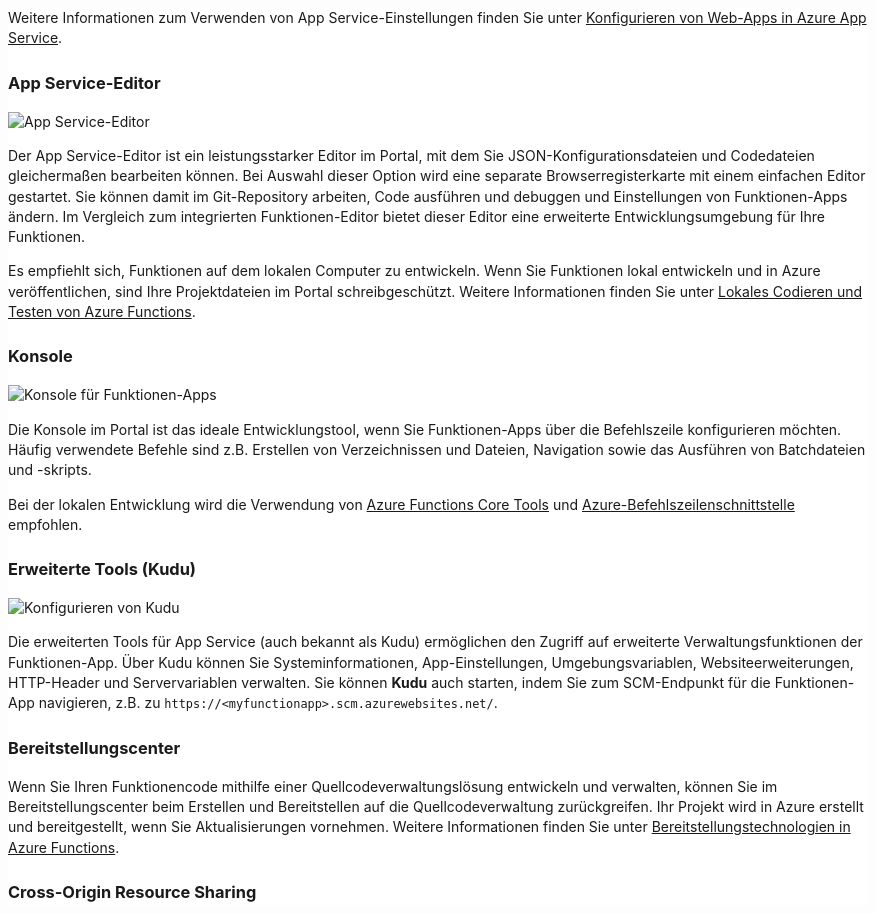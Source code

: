 Weitere Informationen zum Verwenden von App Service-Einstellungen finden Sie unter [Konfigurieren von Web-Apps in Azure App Service](../app-service/configure-common.md).

### <a name="app-service-editor"></a><a name="editor"></a>App Service-Editor

![App Service-Editor](./media/functions-how-to-use-azure-function-app-settings/configure-function-app-appservice-editor.png)

Der App Service-Editor ist ein leistungsstarker Editor im Portal, mit dem Sie JSON-Konfigurationsdateien und Codedateien gleichermaßen bearbeiten können. Bei Auswahl dieser Option wird eine separate Browserregisterkarte mit einem einfachen Editor gestartet. Sie können damit im Git-Repository arbeiten, Code ausführen und debuggen und Einstellungen von Funktionen-Apps ändern. Im Vergleich zum integrierten Funktionen-Editor bietet dieser Editor eine erweiterte Entwicklungsumgebung für Ihre Funktionen.  

Es empfiehlt sich, Funktionen auf dem lokalen Computer zu entwickeln. Wenn Sie Funktionen lokal entwickeln und in Azure veröffentlichen, sind Ihre Projektdateien im Portal schreibgeschützt. Weitere Informationen finden Sie unter [Lokales Codieren und Testen von Azure Functions](functions-develop-local.md).

### <a name="console"></a><a name="console"></a>Konsole

![Konsole für Funktionen-Apps](./media/functions-how-to-use-azure-function-app-settings/configure-function-console.png)

Die Konsole im Portal ist das ideale Entwicklungstool, wenn Sie Funktionen-Apps über die Befehlszeile konfigurieren möchten. Häufig verwendete Befehle sind z.B. Erstellen von Verzeichnissen und Dateien, Navigation sowie das Ausführen von Batchdateien und -skripts. 

Bei der lokalen Entwicklung wird die Verwendung von [Azure Functions Core Tools](functions-run-local.md) und [Azure-Befehlszeilenschnittstelle] empfohlen.

### <a name="advanced-tools-kudu"></a><a name="kudu"></a>Erweiterte Tools (Kudu)

![Konfigurieren von Kudu](./media/functions-how-to-use-azure-function-app-settings/configure-function-app-kudu.png)

Die erweiterten Tools für App Service (auch bekannt als Kudu) ermöglichen den Zugriff auf erweiterte Verwaltungsfunktionen der Funktionen-App. Über Kudu können Sie Systeminformationen, App-Einstellungen, Umgebungsvariablen, Websiteerweiterungen, HTTP-Header und Servervariablen verwalten. Sie können **Kudu** auch starten, indem Sie zum SCM-Endpunkt für die Funktionen-App navigieren, z.B. zu `https://<myfunctionapp>.scm.azurewebsites.net/`. 


### <a name="deployment-center"></a><a name="deployment"></a>Bereitstellungscenter

Wenn Sie Ihren Funktionencode mithilfe einer Quellcodeverwaltungslösung entwickeln und verwalten, können Sie im Bereitstellungscenter beim Erstellen und Bereitstellen auf die Quellcodeverwaltung zurückgreifen. Ihr Projekt wird in Azure erstellt und bereitgestellt, wenn Sie Aktualisierungen vornehmen. Weitere Informationen finden Sie unter [Bereitstellungstechnologien in Azure Functions](functions-deployment-technologies.md).

### <a name="cross-origin-resource-sharing"></a><a name="cors"></a>Cross-Origin Resource Sharing


[Azure-Befehlszeilenschnittstelle]: /cli/azure/
[Azure portal]: https://portal.azure.com